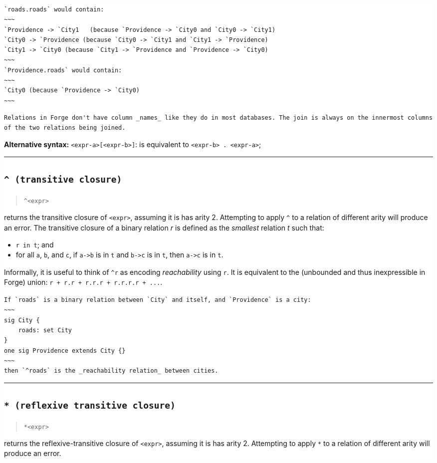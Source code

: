```admonish example title="Product (example 1)"
`roads.roads` would contain:
~~~
`Providence -> `City1   (because `Providence -> `City0 and `City0 -> `City1)
`City0 -> `Providence (because `City0 -> `City1 and `City1 -> `Providence)
`City1 -> `City0 (because `City1 -> `Providence and `Providence -> `City0)
~~~
`Providence.roads` would contain:
~~~
`City0 (because `Providence -> `City0)
~~~
```

```admonish warning title="Forge is not SQL"
Relations in Forge don't have column _names_ like they do in most databases. The join is always on the innermost columns of the two relations being joined.
```





**Alternative syntax:** `<expr-a>[<expr-b>]`: is equivalent to `<expr-b> . <expr-a>`;



---

## `^ (transitive closure)`

> `^<expr>`

returns the transitive closure of `<expr>`, assuming it is has arity 2. Attempting to apply `^` to a relation of different arity will produce an error. The transitive closure of a binary relation $r$ is defined as the _smallest_ relation $t$ such that:
- `r in t`; and 
- for all `a`, `b`, and `c`, if `a->b` is in `t` and `b->c` is in `t`, then `a->c` is in `t`.

Informally, it is useful to think of `^r` as encoding _reachability_ using `r`. It is equivalent to the (unbounded and thus inexpressible in Forge) union: `r + r.r + r.r.r + r.r.r.r + ...`. 

```admonish example title="Transitive Closure"
If `roads` is a binary relation between `City` and itself, and `Providence` is a city:
~~~
sig City {
    roads: set City
}
one sig Providence extends City {}
~~~
then `^roads` is the _reachability relation_ between cities.
```

---

## `* (reflexive transitive closure)`

> `*<expr>`

returns the reflexive-transitive closure of `<expr>`, assuming it is has arity 2. Attempting to apply `*` to a relation of different arity will produce an error.
